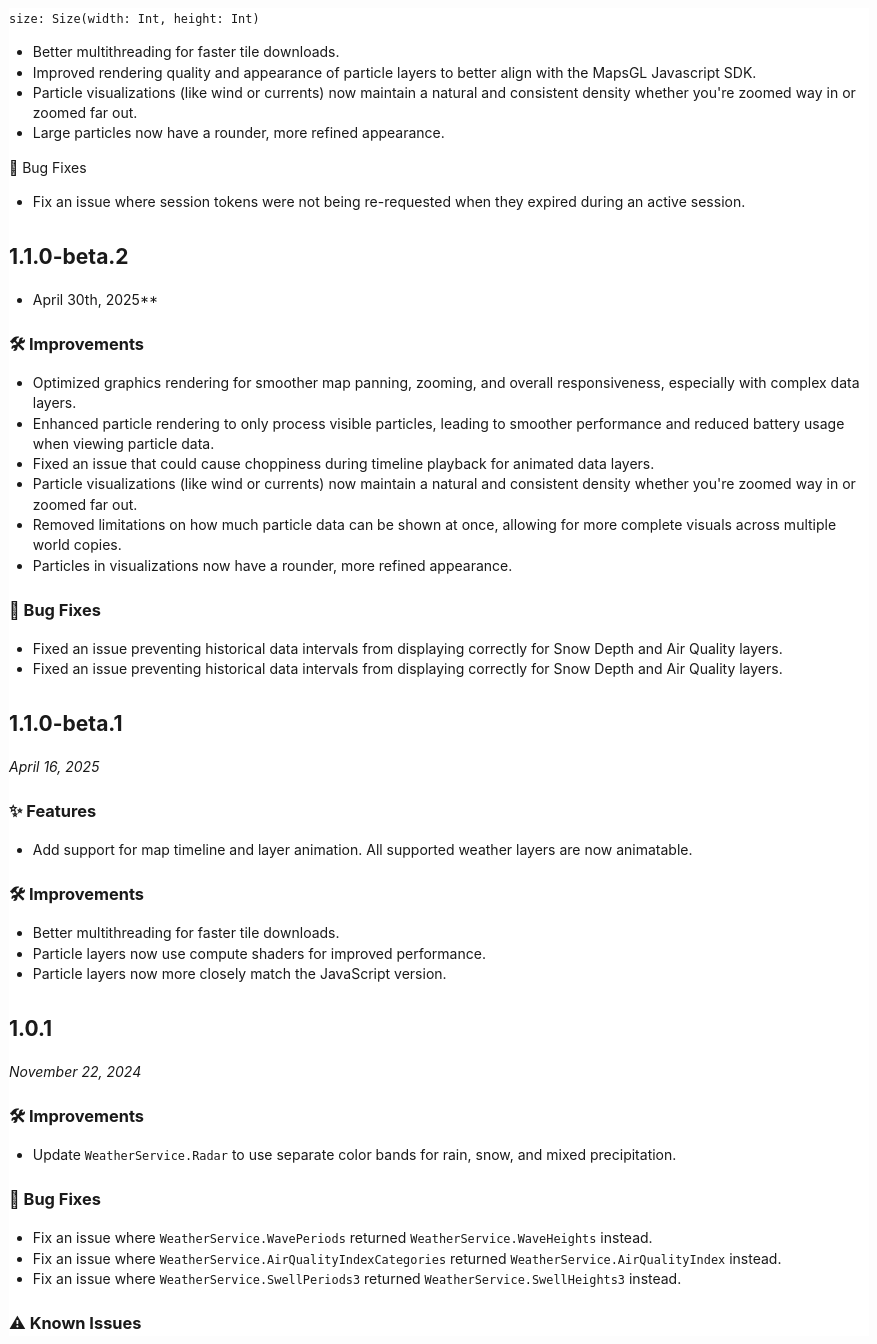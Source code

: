   ```size: Size(width: Int, height: Int)```
- Better multithreading for faster tile downloads.
- Improved rendering quality and appearance of particle layers to better align with the MapsGL Javascript SDK.
- Particle visualizations (like wind or currents) now maintain a natural and consistent density whether you're zoomed way in or zoomed far out.
- Large particles now have a rounder, more refined appearance.

🐞 Bug Fixes
- Fix an issue where session tokens were not being re-requested when they expired during an active session.

## 1.1.0-beta.2
* April 30th, 2025**

### 🛠 Improvements
- Optimized graphics rendering for smoother map panning, zooming, and overall responsiveness, especially with complex data layers.
- Enhanced particle rendering to only process visible particles, leading to smoother performance and reduced battery usage when viewing particle data.
- Fixed an issue that could cause choppiness during timeline playback for animated data layers.
- Particle visualizations (like wind or currents) now maintain a natural and consistent density whether you're zoomed way in or zoomed far out.
- Removed limitations on how much particle data can be shown at once, allowing for more complete visuals across multiple world copies.
- Particles in visualizations now have a rounder, more refined appearance.

### 🐞 Bug Fixes
- Fixed an issue preventing historical data intervals from displaying correctly for Snow Depth and Air Quality layers.
- Fixed an issue preventing historical data intervals from displaying correctly for Snow Depth and Air Quality layers.

## 1.1.0-beta.1
*April 16, 2025*

### ✨ Features
- Add support for map timeline and layer animation. All supported weather layers are now animatable.

### 🛠 Improvements
- Better multithreading for faster tile downloads.
- Particle layers now use compute shaders for improved performance.
- Particle layers now more closely match the JavaScript version.


## 1.0.1
*November 22, 2024*

### 🛠 Improvements

* Update `WeatherService.Radar` to use separate color bands for rain, snow, and mixed precipitation.

### 🐞 Bug Fixes

* Fix an issue where `WeatherService.WavePeriods` returned `WeatherService.WaveHeights` instead.
* Fix an issue where `WeatherService.AirQualityIndexCategories` returned `WeatherService.AirQualityIndex` instead.
* Fix an issue where `WeatherService.SwellPeriods3` returned `WeatherService.SwellHeights3` instead.

### ⚠️ Known Issues

  ```